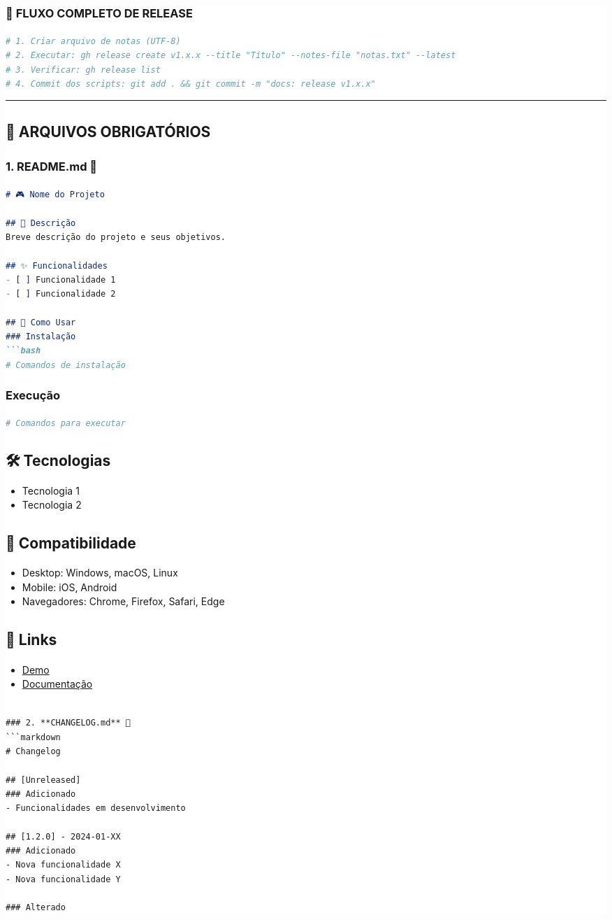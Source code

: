 ### 🚀 **FLUXO COMPLETO DE RELEASE**
```bash
# 1. Criar arquivo de notas (UTF-8)
# 2. Executar: gh release create v1.x.x --title "Título" --notes-file "notas.txt" --latest
# 3. Verificar: gh release list
# 4. Commit dos scripts: git add . && git commit -m "docs: release v1.x.x"
```

---

## 📁 ARQUIVOS OBRIGATÓRIOS

### 1. **README.md** 📖
```markdown
# 🎮 Nome do Projeto

## 📝 Descrição
Breve descrição do projeto e seus objetivos.

## ✨ Funcionalidades
- [ ] Funcionalidade 1
- [ ] Funcionalidade 2

## 🚀 Como Usar
### Instalação
```bash
# Comandos de instalação
```

### Execução
```bash
# Comandos para executar
```

## 🛠️ Tecnologias
- Tecnologia 1
- Tecnologia 2

## 📱 Compatibilidade
- Desktop: Windows, macOS, Linux
- Mobile: iOS, Android
- Navegadores: Chrome, Firefox, Safari, Edge

## 🔗 Links
- [Demo](link-para-demo)
- [Documentação](link-para-docs)
```

### 2. **CHANGELOG.md** 📝
```markdown
# Changelog

## [Unreleased]
### Adicionado
- Funcionalidades em desenvolvimento

## [1.2.0] - 2024-01-XX
### Adicionado
- Nova funcionalidade X
- Nova funcionalidade Y

### Alterado
```